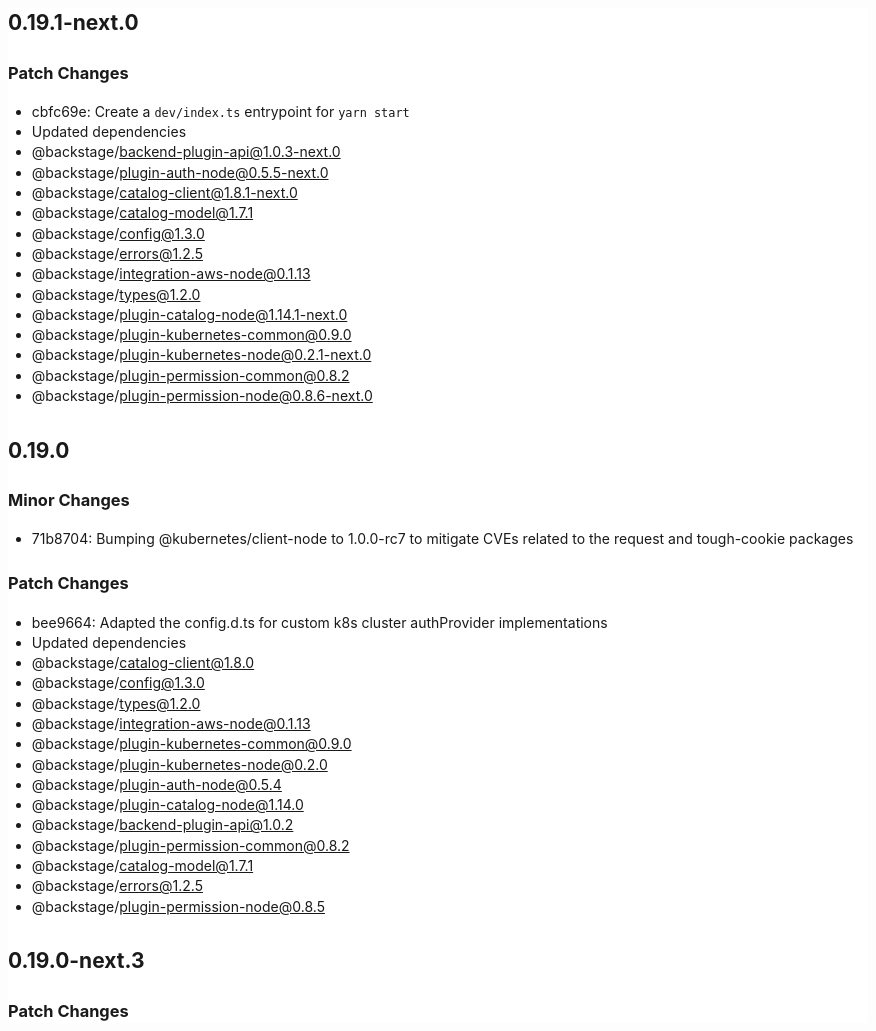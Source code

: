 ## 0.19.1-next.0

### Patch Changes

- cbfc69e: Create a `dev/index.ts` entrypoint for `yarn start`
- Updated dependencies
 - @backstage/backend-plugin-api@1.0.3-next.0
 - @backstage/plugin-auth-node@0.5.5-next.0
 - @backstage/catalog-client@1.8.1-next.0
 - @backstage/catalog-model@1.7.1
 - @backstage/config@1.3.0
 - @backstage/errors@1.2.5
 - @backstage/integration-aws-node@0.1.13
 - @backstage/types@1.2.0
 - @backstage/plugin-catalog-node@1.14.1-next.0
 - @backstage/plugin-kubernetes-common@0.9.0
 - @backstage/plugin-kubernetes-node@0.2.1-next.0
 - @backstage/plugin-permission-common@0.8.2
 - @backstage/plugin-permission-node@0.8.6-next.0

## 0.19.0

### Minor Changes

- 71b8704: Bumping @kubernetes/client-node to 1.0.0-rc7 to mitigate CVEs related to the request and tough-cookie packages

### Patch Changes

- bee9664: Adapted the config.d.ts for custom k8s cluster authProvider implementations
- Updated dependencies
 - @backstage/catalog-client@1.8.0
 - @backstage/config@1.3.0
 - @backstage/types@1.2.0
 - @backstage/integration-aws-node@0.1.13
 - @backstage/plugin-kubernetes-common@0.9.0
 - @backstage/plugin-kubernetes-node@0.2.0
 - @backstage/plugin-auth-node@0.5.4
 - @backstage/plugin-catalog-node@1.14.0
 - @backstage/backend-plugin-api@1.0.2
 - @backstage/plugin-permission-common@0.8.2
 - @backstage/catalog-model@1.7.1
 - @backstage/errors@1.2.5
 - @backstage/plugin-permission-node@0.8.5

## 0.19.0-next.3

### Patch Changes
